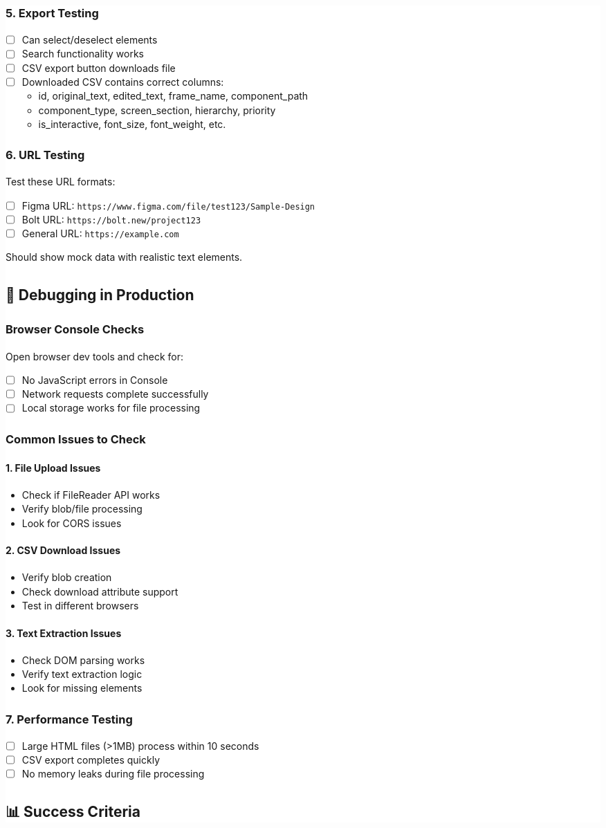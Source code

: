 ### 5. Export Testing
- [ ] Can select/deselect elements
- [ ] Search functionality works
- [ ] CSV export button downloads file
- [ ] Downloaded CSV contains correct columns:
  - id, original_text, edited_text, frame_name, component_path
  - component_type, screen_section, hierarchy, priority
  - is_interactive, font_size, font_weight, etc.

### 6. URL Testing
Test these URL formats:
- [ ] Figma URL: `https://www.figma.com/file/test123/Sample-Design`
- [ ] Bolt URL: `https://bolt.new/project123`
- [ ] General URL: `https://example.com`

Should show mock data with realistic text elements.

## 🐛 Debugging in Production

### Browser Console Checks
Open browser dev tools and check for:
- [ ] No JavaScript errors in Console
- [ ] Network requests complete successfully
- [ ] Local storage works for file processing

### Common Issues to Check

#### 1. File Upload Issues
- Check if FileReader API works
- Verify blob/file processing
- Look for CORS issues

#### 2. CSV Download Issues
- Verify blob creation
- Check download attribute support
- Test in different browsers

#### 3. Text Extraction Issues
- Check DOM parsing works
- Verify text extraction logic
- Look for missing elements

### 7. Performance Testing
- [ ] Large HTML files (>1MB) process within 10 seconds
- [ ] CSV export completes quickly
- [ ] No memory leaks during file processing

## 📊 Success Criteria
